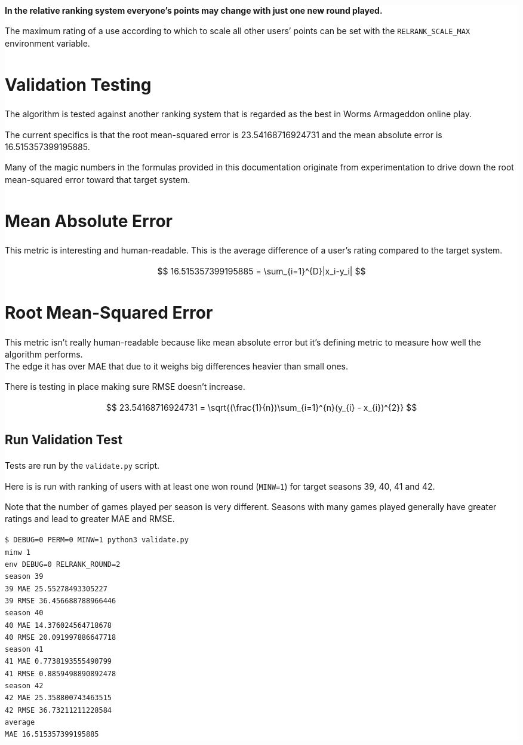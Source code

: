 **In the relative ranking system everyone’s points may change with just one new
round played.**

The maximum rating of a use according to which to scale all other users’
points can be set with the `RELRANK_SCALE_MAX` environment variable.

# Validation Testing

The algorithm is tested against another ranking system that is regarded as the
best in Worms Armageddon online play.

The current specifics is that the root mean-squared error is
$23.54168716924731$ and the mean absolute error is $16.515357399195885$.

Many of the magic numbers in the formulas provided in this documentation
originate from experimentation to drive down the root mean-squared error toward
that target system.

# Mean Absolute Error

This metric is interesting and human-readable.
This is the average difference of a user’s rating compared to the target system.

$$ 16.515357399195885 = \sum_{i=1}^{D}|x_i-y_i| $$

# Root Mean-Squared Error

This metric isn’t really human-readable because like mean absolute error but
it’s defining metric to measure how well the algorithm performs. \
The edge it has over MAE that due to it weighs big differences heavier than
small ones.

There is testing in place making sure RMSE doesn’t increase.

$$ 23.54168716924731 = \sqrt{(\frac{1}{n})\sum_{i=1}^{n}(y_{i} - x_{i})^{2}} $$

## Run Validation Test

Tests are run by the `validate.py` script.

Here is is run with ranking of users with at least one won round (`MINW=1`) for
target seasons 39, 40, 41 and 42.

Note that the number of games played per season is very different.
Seasons with many games played generally have greater ratings and lead to
greater MAE and RMSE.

```console
$ DEBUG=0 PERM=0 MINW=1 python3 validate.py
minw 1
env DEBUG=0 RELRANK_ROUND=2
season 39
39 MAE 25.55278493305227
39 RMSE 36.456688788966446
season 40
40 MAE 14.376024564718678
40 RMSE 20.091997886647718
season 41
41 MAE 0.7738193555490799
41 RMSE 0.8859498890892478
season 42
42 MAE 25.358800743463515
42 RMSE 36.73211211228584
average
MAE 16.515357399195885
```